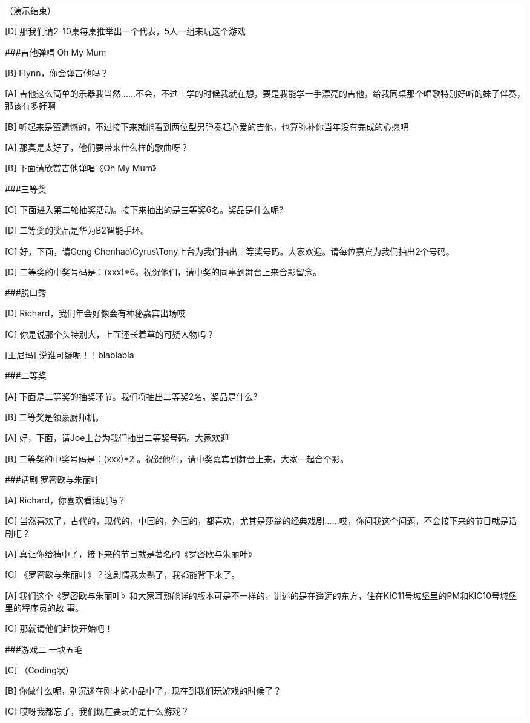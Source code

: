 （演示结束）

[D] 那我们请2-10桌每桌推举出一个代表，5人一组来玩这个游戏


###吉他弹唱 Oh My Mum

[B] Flynn，你会弹吉他吗？

[A] 吉他这么简单的乐器我当然……不会，不过上学的时候我就在想，要是我能学一手漂亮的吉他，给我同桌那个唱歌特别好听的妹子伴奏，那该有多好啊

[B] 听起来是蛮遗憾的，不过接下来就能看到两位型男弹奏起心爱的吉他，也算弥补你当年没有完成的心愿吧

[A] 那真是太好了，他们要带来什么样的歌曲呀？

[B]  下面请欣赏吉他弹唱《Oh My Mum》

###三等奖

[C] 下面进入第二轮抽奖活动。接下来抽出的是三等奖6名。奖品是什么呢?

[D] 二等奖的奖品是华为B2智能手环。

[C] 好，下面，请Geng Chenhao\Cyrus\Tony上台为我们抽出三等奖号码。大家欢迎。请每位嘉宾为我们抽出2个号码。

[D] 二等奖的中奖号码是：(xxx)*6。祝贺他们，请中奖的同事到舞台上来合影留念。

###脱口秀

[D] Richard，我们年会好像会有神秘嘉宾出场哎

[C] 你是说那个头特别大，上面还长着草的可疑人物吗？

[王尼玛] 说谁可疑呢！！blablabla 

###二等奖

[A] 下面是二等奖的抽奖环节。我们将抽出二等奖2名。奖品是什么?

[B] 二等奖是领豪厨师机。

[A] 好，下面，请Joe上台为我们抽出二等奖号码。大家欢迎

[B] 二等奖的中奖号码是：(xxx)*2 。祝贺他们，请中奖嘉宾到舞台上来，大家一起合个影。

###话剧 罗密欧与朱丽叶

[A] Richard，你喜欢看话剧吗？

[C] 当然喜欢了，古代的，现代的，中国的，外国的，都喜欢，尤其是莎翁的经典戏剧……哎，你问我这个问题，不会接下来的节目就是话剧吧？

[A] 真让你给猜中了，接下来的节目就是著名的《罗密欧与朱丽叶》

[C] 《罗密欧与朱丽叶》？这剧情我太熟了，我都能背下来了。

[A] 我们这个《罗密欧与朱丽叶》和大家耳熟能详的版本可是不一样的，讲述的是在遥远的东方，住在KIC11号城堡里的PM和KIC10号城堡里的程序员的故     事。

[C] 那就请他们赶快开始吧！

###游戏二 一块五毛

[C] （Coding状）

[B] 你做什么呢，别沉迷在刚才的小品中了，现在到我们玩游戏的时候了？

[C] 哎呀我都忘了，我们现在要玩的是什么游戏？
